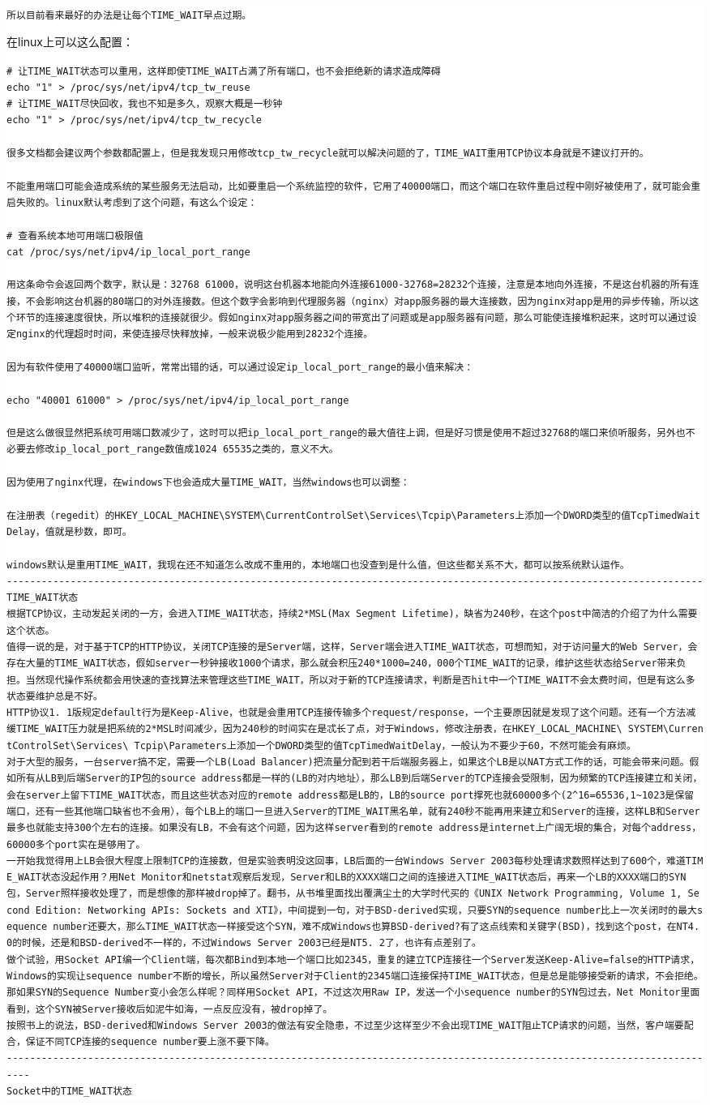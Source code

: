     所以目前看来最好的办法是让每个TIME_WAIT早点过期。

在linux上可以这么配置：

    # 让TIME_WAIT状态可以重用，这样即使TIME_WAIT占满了所有端口，也不会拒绝新的请求造成障碍
    echo "1" > /proc/sys/net/ipv4/tcp_tw_reuse
    # 让TIME_WAIT尽快回收，我也不知是多久，观察大概是一秒钟
    echo "1" > /proc/sys/net/ipv4/tcp_tw_recycle

    很多文档都会建议两个参数都配置上，但是我发现只用修改tcp_tw_recycle就可以解决问题的了，TIME_WAIT重用TCP协议本身就是不建议打开的。

    不能重用端口可能会造成系统的某些服务无法启动，比如要重启一个系统监控的软件，它用了40000端口，而这个端口在软件重启过程中刚好被使用了，就可能会重启失败的。linux默认考虑到了这个问题，有这么个设定：

    # 查看系统本地可用端口极限值
    cat /proc/sys/net/ipv4/ip_local_port_range

    用这条命令会返回两个数字，默认是：32768 61000，说明这台机器本地能向外连接61000-32768=28232个连接，注意是本地向外连接，不是这台机器的所有连接，不会影响这台机器的80端口的对外连接数。但这个数字会影响到代理服务器（nginx）对app服务器的最大连接数，因为nginx对app是用的异步传输，所以这个环节的连接速度很快，所以堆积的连接就很少。假如nginx对app服务器之间的带宽出了问题或是app服务器有问题，那么可能使连接堆积起来，这时可以通过设定nginx的代理超时时间，来使连接尽快释放掉，一般来说极少能用到28232个连接。

    因为有软件使用了40000端口监听，常常出错的话，可以通过设定ip_local_port_range的最小值来解决：

    echo "40001 61000" > /proc/sys/net/ipv4/ip_local_port_range

    但是这么做很显然把系统可用端口数减少了，这时可以把ip_local_port_range的最大值往上调，但是好习惯是使用不超过32768的端口来侦听服务，另外也不必要去修改ip_local_port_range数值成1024 65535之类的，意义不大。

    因为使用了nginx代理，在windows下也会造成大量TIME_WAIT，当然windows也可以调整：

    在注册表（regedit）的HKEY_LOCAL_MACHINE\SYSTEM\CurrentControlSet\Services\Tcpip\Parameters上添加一个DWORD类型的值TcpTimedWaitDelay，值就是秒数，即可。

    windows默认是重用TIME_WAIT，我现在还不知道怎么改成不重用的，本地端口也没查到是什么值，但这些都关系不大，都可以按系统默认运作。
    ------------------------------------------------------------------------------------------------------------------------
    TIME_WAIT状态
    根据TCP协议，主动发起关闭的一方，会进入TIME_WAIT状态，持续2*MSL(Max Segment Lifetime)，缺省为240秒，在这个post中简洁的介绍了为什么需要这个状态。
    值得一说的是，对于基于TCP的HTTP协议，关闭TCP连接的是Server端，这样，Server端会进入TIME_WAIT状态，可想而知，对于访问量大的Web Server，会存在大量的TIME_WAIT状态，假如server一秒钟接收1000个请求，那么就会积压240*1000=240，000个TIME_WAIT的记录，维护这些状态给Server带来负担。当然现代操作系统都会用快速的查找算法来管理这些TIME_WAIT，所以对于新的TCP连接请求，判断是否hit中一个TIME_WAIT不会太费时间，但是有这么多状态要维护总是不好。
    HTTP协议1. 1版规定default行为是Keep-Alive，也就是会重用TCP连接传输多个request/response，一个主要原因就是发现了这个问题。还有一个方法减缓TIME_WAIT压力就是把系统的2*MSL时间减少，因为240秒的时间实在是忒长了点，对于Windows，修改注册表，在HKEY_LOCAL_MACHINE\ SYSTEM\CurrentControlSet\Services\ Tcpip\Parameters上添加一个DWORD类型的值TcpTimedWaitDelay，一般认为不要少于60，不然可能会有麻烦。
    对于大型的服务，一台server搞不定，需要一个LB(Load Balancer)把流量分配到若干后端服务器上，如果这个LB是以NAT方式工作的话，可能会带来问题。假如所有从LB到后端Server的IP包的source address都是一样的(LB的对内地址），那么LB到后端Server的TCP连接会受限制，因为频繁的TCP连接建立和关闭，会在server上留下TIME_WAIT状态，而且这些状态对应的remote address都是LB的，LB的source port撑死也就60000多个(2^16=65536,1~1023是保留端口，还有一些其他端口缺省也不会用），每个LB上的端口一旦进入Server的TIME_WAIT黑名单，就有240秒不能再用来建立和Server的连接，这样LB和Server最多也就能支持300个左右的连接。如果没有LB，不会有这个问题，因为这样server看到的remote address是internet上广阔无垠的集合，对每个address，60000多个port实在是够用了。
    一开始我觉得用上LB会很大程度上限制TCP的连接数，但是实验表明没这回事，LB后面的一台Windows Server 2003每秒处理请求数照样达到了600个，难道TIME_WAIT状态没起作用？用Net Monitor和netstat观察后发现，Server和LB的XXXX端口之间的连接进入TIME_WAIT状态后，再来一个LB的XXXX端口的SYN包，Server照样接收处理了，而是想像的那样被drop掉了。翻书，从书堆里面找出覆满尘土的大学时代买的《UNIX Network Programming, Volume 1, Second Edition: Networking APIs: Sockets and XTI》，中间提到一句，对于BSD-derived实现，只要SYN的sequence number比上一次关闭时的最大sequence number还要大，那么TIME_WAIT状态一样接受这个SYN，难不成Windows也算BSD-derived?有了这点线索和关键字(BSD)，找到这个post，在NT4. 0的时候，还是和BSD-derived不一样的，不过Windows Server 2003已经是NT5. 2了，也许有点差别了。
    做个试验，用Socket API编一个Client端，每次都Bind到本地一个端口比如2345，重复的建立TCP连接往一个Server发送Keep-Alive=false的HTTP请求，Windows的实现让sequence number不断的增长，所以虽然Server对于Client的2345端口连接保持TIME_WAIT状态，但是总是能够接受新的请求，不会拒绝。那如果SYN的Sequence Number变小会怎么样呢？同样用Socket API，不过这次用Raw IP，发送一个小sequence number的SYN包过去，Net Monitor里面看到，这个SYN被Server接收后如泥牛如海，一点反应没有，被drop掉了。
    按照书上的说法，BSD-derived和Windows Server 2003的做法有安全隐患，不过至少这样至少不会出现TIME_WAIT阻止TCP请求的问题，当然，客户端要配合，保证不同TCP连接的sequence number要上涨不要下降。
    ----------------------------------------------------------------------------------------------------------------------------
    Socket中的TIME_WAIT状态